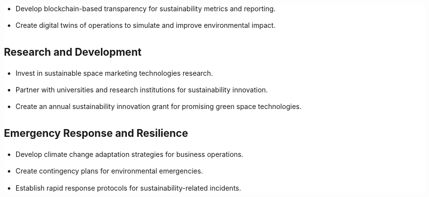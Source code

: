 - Develop blockchain-based transparency for sustainability metrics and reporting.

- Create digital twins of operations to simulate and improve environmental impact.

## Research and Development

- Invest in sustainable space marketing technologies research.

- Partner with universities and research institutions for sustainability innovation.

- Create an annual sustainability innovation grant for promising green space technologies.

## Emergency Response and Resilience

- Develop climate change adaptation strategies for business operations.

- Create contingency plans for environmental emergencies.

- Establish rapid response protocols for sustainability-related incidents.